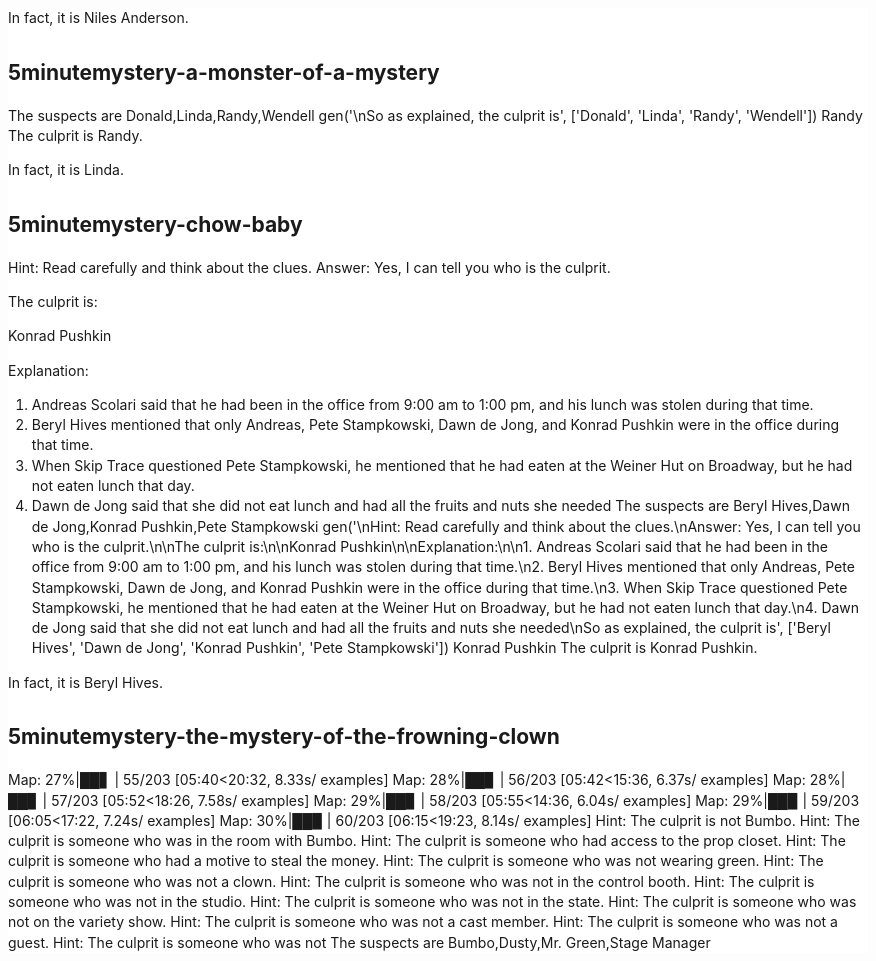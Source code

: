 In fact, it is Niles Anderson.
## 5minutemystery-a-monster-of-a-mystery

The suspects are Donald,Linda,Randy,Wendell
gen('\nSo as explained, the culprit is', ['Donald', 'Linda', 'Randy', 'Wendell'])
Randy
The culprit is Randy.

In fact, it is Linda.
## 5minutemystery-chow-baby

Hint: Read carefully and think about the clues.
Answer: Yes, I can tell you who is the culprit.

The culprit is:

Konrad Pushkin

Explanation:

1. Andreas Scolari said that he had been in the office from 9:00 am to 1:00 pm, and his lunch was stolen during that time.
2. Beryl Hives mentioned that only Andreas, Pete Stampkowski, Dawn de Jong, and Konrad Pushkin were in the office during that time.
3. When Skip Trace questioned Pete Stampkowski, he mentioned that he had eaten at the Weiner Hut on Broadway, but he had not eaten lunch that day.
4. Dawn de Jong said that she did not eat lunch and had all the fruits and nuts she needed
The suspects are Beryl Hives,Dawn de Jong,Konrad Pushkin,Pete Stampkowski
gen('\nHint: Read carefully and think about the clues.\nAnswer: Yes, I can tell you who is the culprit.\n\nThe culprit is:\n\nKonrad Pushkin\n\nExplanation:\n\n1. Andreas Scolari said that he had been in the office from 9:00 am to 1:00 pm, and his lunch was stolen during that time.\n2. Beryl Hives mentioned that only Andreas, Pete Stampkowski, Dawn de Jong, and Konrad Pushkin were in the office during that time.\n3. When Skip Trace questioned Pete Stampkowski, he mentioned that he had eaten at the Weiner Hut on Broadway, but he had not eaten lunch that day.\n4. Dawn de Jong said that she did not eat lunch and had all the fruits and nuts she needed\nSo as explained, the culprit is', ['Beryl Hives', 'Dawn de Jong', 'Konrad Pushkin', 'Pete Stampkowski'])
Konrad Pushkin
The culprit is Konrad Pushkin.

In fact, it is Beryl Hives.
## 5minutemystery-the-mystery-of-the-frowning-clown

Map:  27%|██▋       | 55/203 [05:40<20:32,  8.33s/ examples]
Map:  28%|██▊       | 56/203 [05:42<15:36,  6.37s/ examples]
Map:  28%|██▊       | 57/203 [05:52<18:26,  7.58s/ examples]
Map:  29%|██▊       | 58/203 [05:55<14:36,  6.04s/ examples]
Map:  29%|██▉       | 59/203 [06:05<17:22,  7.24s/ examples]
Map:  30%|██▉       | 60/203 [06:15<19:23,  8.14s/ examples]
Hint: The culprit is not Bumbo.
Hint: The culprit is someone who was in the room with Bumbo.
Hint: The culprit is someone who had access to the prop closet.
Hint: The culprit is someone who had a motive to steal the money.
Hint: The culprit is someone who was not wearing green.
Hint: The culprit is someone who was not a clown.
Hint: The culprit is someone who was not in the control booth.
Hint: The culprit is someone who was not in the studio.
Hint: The culprit is someone who was not in the state.
Hint: The culprit is someone who was not on the variety show.
Hint: The culprit is someone who was not a cast member.
Hint: The culprit is someone who was not a guest.
Hint: The culprit is someone who was not
The suspects are Bumbo,Dusty,Mr. Green,Stage Manager